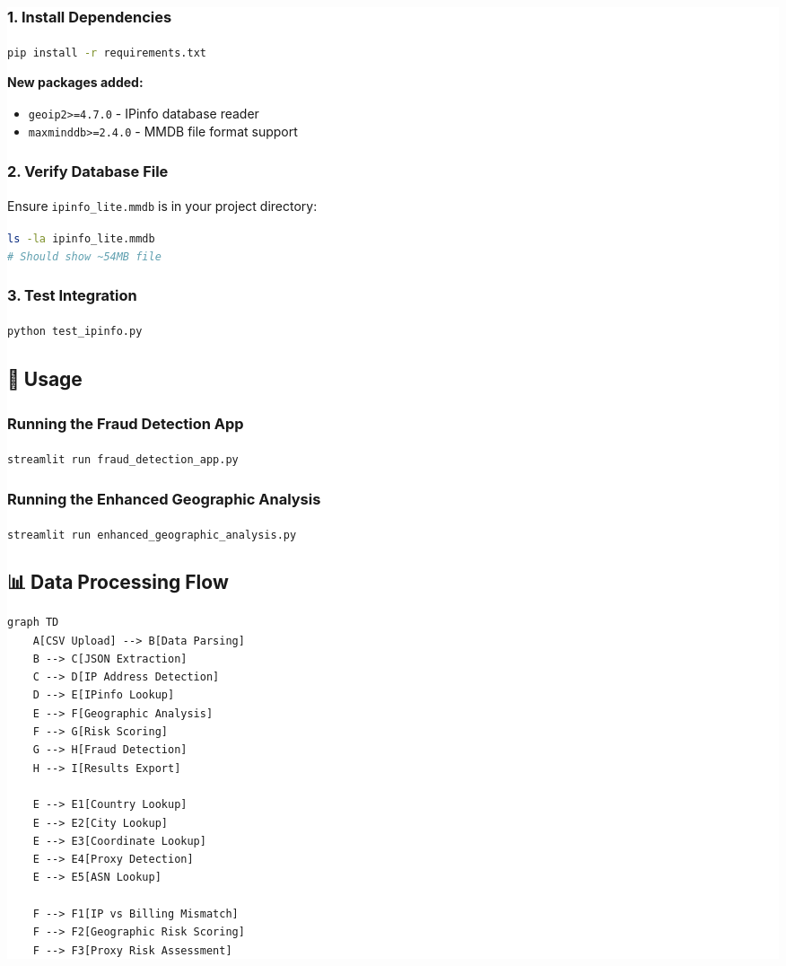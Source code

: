 ### 1. **Install Dependencies**
```bash
pip install -r requirements.txt
```

**New packages added:**
- `geoip2>=4.7.0` - IPinfo database reader
- `maxminddb>=2.4.0` - MMDB file format support

### 2. **Verify Database File**
Ensure `ipinfo_lite.mmdb` is in your project directory:
```bash
ls -la ipinfo_lite.mmdb
# Should show ~54MB file
```

### 3. **Test Integration**
```bash
python test_ipinfo.py
```

## 🔧 Usage

### Running the Fraud Detection App
```bash
streamlit run fraud_detection_app.py
```

### Running the Enhanced Geographic Analysis
```bash
streamlit run enhanced_geographic_analysis.py
```

## 📊 Data Processing Flow

```mermaid
graph TD
    A[CSV Upload] --> B[Data Parsing]
    B --> C[JSON Extraction]
    C --> D[IP Address Detection]
    D --> E[IPinfo Lookup]
    E --> F[Geographic Analysis]
    F --> G[Risk Scoring]
    G --> H[Fraud Detection]
    H --> I[Results Export]
    
    E --> E1[Country Lookup]
    E --> E2[City Lookup]
    E --> E3[Coordinate Lookup]
    E --> E4[Proxy Detection]
    E --> E5[ASN Lookup]
    
    F --> F1[IP vs Billing Mismatch]
    F --> F2[Geographic Risk Scoring]
    F --> F3[Proxy Risk Assessment]
```
